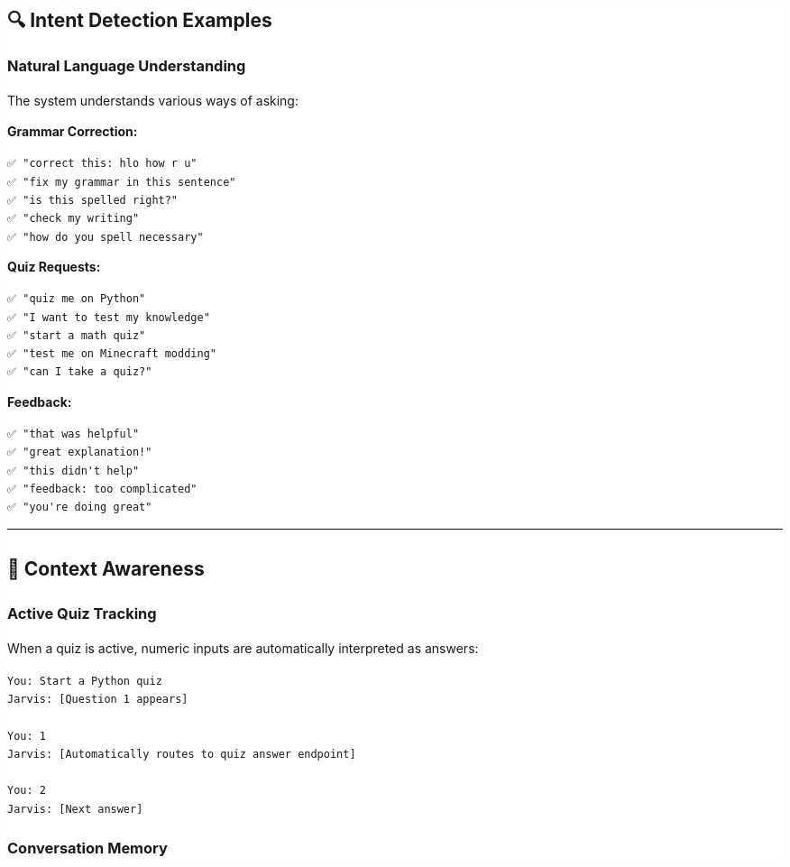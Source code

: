 
## 🔍 Intent Detection Examples

### Natural Language Understanding

The system understands various ways of asking:

**Grammar Correction:**
```
✅ "correct this: hlo how r u"
✅ "fix my grammar in this sentence"
✅ "is this spelled right?"
✅ "check my writing"
✅ "how do you spell necessary"
```

**Quiz Requests:**
```
✅ "quiz me on Python"
✅ "I want to test my knowledge"
✅ "start a math quiz"
✅ "test me on Minecraft modding"
✅ "can I take a quiz?"
```

**Feedback:**
```
✅ "that was helpful"
✅ "great explanation!"
✅ "this didn't help"
✅ "feedback: too complicated"
✅ "you're doing great"
```

---

## 🎯 Context Awareness

### Active Quiz Tracking

When a quiz is active, numeric inputs are automatically interpreted as answers:

```
You: Start a Python quiz
Jarvis: [Question 1 appears]

You: 1
Jarvis: [Automatically routes to quiz answer endpoint]

You: 2
Jarvis: [Next answer]
```

### Conversation Memory
